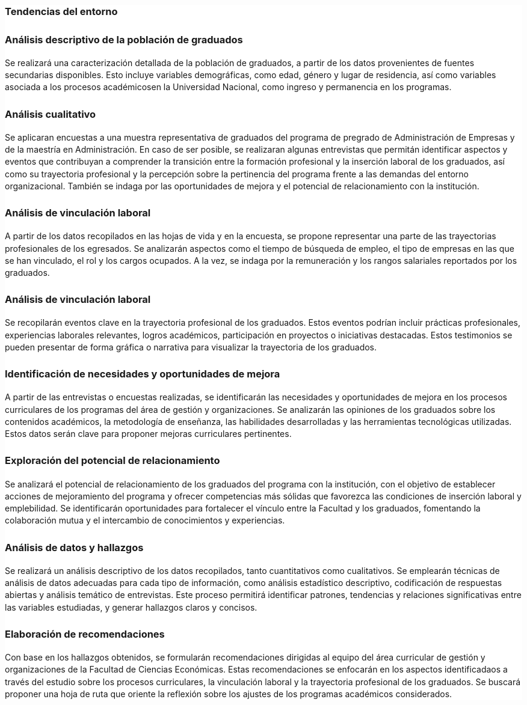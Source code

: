 ### **Tendencias del entorno**

### **Análisis descriptivo de la población de graduados**
Se realizará una caracterización detallada de la población de graduados, a partir de los datos provenientes de fuentes secundarias disponibles. Esto incluye variables demográficas, como edad, género y lugar de residencia, así como variables asociada a los procesos académicosen la Universidad Nacional, como ingreso y permanencia en los programas. 

### **Análisis cualitativo** 
Se aplicaran encuestas a una muestra representativa de graduados del programa de pregrado de Administración de Empresas y de la maestría en Administración. En caso de ser posible, se realizaran algunas entrevistas que permitán identificar aspectos y eventos que contribuyan a comprender la transición entre la formación profesional y la inserción laboral de los graduados, así como su trayectoria profesional y la percepción sobre la pertinencia del programa frente a las demandas del entorno organizacional. También se indaga por las oportunidades de mejora y el potencial de relacionamiento con la institución.

### **Análisis de vinculación laboral**
A partir de los datos recopilados en las hojas de vida y en la encuesta, se propone representar una parte de las trayectorias profesionales de los egresados. Se analizarán aspectos como el tiempo de búsqueda de empleo, el tipo de empresas en las que se han vinculado, el rol y los cargos ocupados. A la vez, se indaga por la remuneración y los rangos salariales reportados por los graduados.

### **Análisis de vinculación laboral**
Se recopilarán eventos clave en la trayectoria profesional de los graduados. Estos eventos podrían incluir prácticas profesionales, experiencias laborales relevantes, logros académicos, participación en proyectos o iniciativas destacadas. Estos testimonios se pueden presentar de forma gráfica o narrativa para visualizar la trayectoria de los graduados.

### **Identificación de necesidades y oportunidades de mejora** 
A partir de las entrevistas o encuestas realizadas, se identificarán las necesidades y oportunidades de mejora en los procesos curriculares de los programas del área de gestión y organizaciones. Se analizarán las opiniones de los graduados sobre los contenidos académicos, la metodología de enseñanza, las habilidades desarrolladas y las herramientas tecnológicas utilizadas. Estos datos serán clave para proponer mejoras curriculares pertinentes.

### **Exploración del potencial de relacionamiento**

Se analizará el potencial de relacionamiento de los graduados del programa con la institución, con el objetivo de establecer acciones de mejoramiento del programa y ofrecer competencias más sólidas que favorezca las condiciones de inserción laboral y emplebilidad. Se identificarán oportunidades para fortalecer el vínculo entre la Facultad y los graduados, fomentando la colaboración mutua y el intercambio de conocimientos y experiencias.
### **Análisis de datos y hallazgos** 
Se realizará un análisis descriptivo de los datos recopilados, tanto cuantitativos como cualitativos. Se emplearán técnicas de análisis de datos adecuadas para cada tipo de información, como análisis estadístico descriptivo, codificación de respuestas abiertas y análisis temático de entrevistas. Este proceso permitirá identificar patrones, tendencias y relaciones significativas entre las variables estudiadas, y generar hallazgos claros y concisos.
### **Elaboración de recomendaciones**
Con base en los hallazgos obtenidos, se formularán recomendaciones dirigidas al equipo del área curricular de gestión y organizaciones de la Facultad de Ciencias Económicas. Estas recomendaciones se enfocarán en los aspectos identificadaos a través del estudio sobre los procesos curriculares, la vinculación laboral y la trayectoria profesional de los graduados. Se buscará proponer una hoja de ruta que oriente la reflexión sobre los ajustes de los programas académicos considerados.
